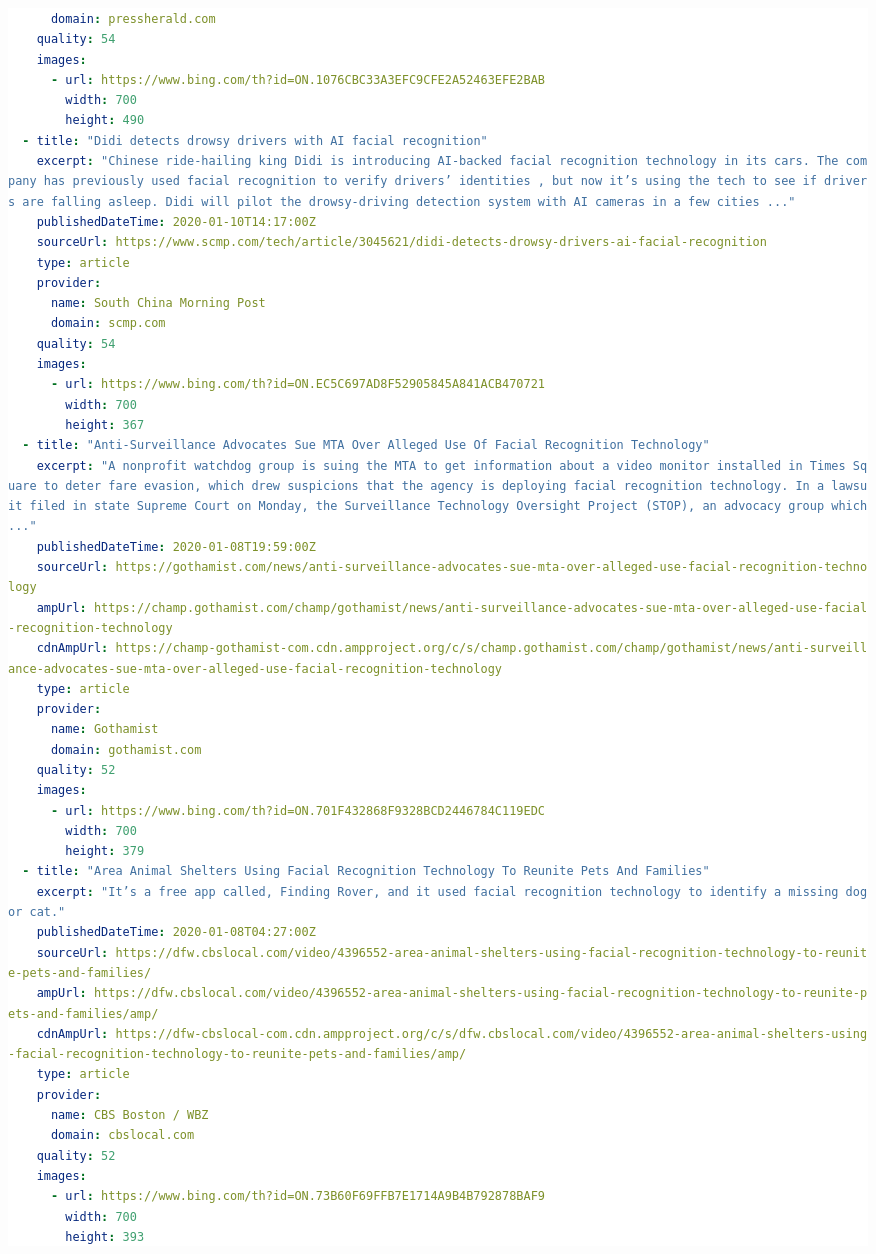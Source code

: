 ```yaml
      domain: pressherald.com
    quality: 54
    images:
      - url: https://www.bing.com/th?id=ON.1076CBC33A3EFC9CFE2A52463EFE2BAB
        width: 700
        height: 490
  - title: "Didi detects drowsy drivers with AI facial recognition"
    excerpt: "Chinese ride-hailing king Didi is introducing AI-backed facial recognition technology in its cars. The company has previously used facial recognition to verify drivers’ identities , but now it’s using the tech to see if drivers are falling asleep. Didi will pilot the drowsy-driving detection system with AI cameras in a few cities ..."
    publishedDateTime: 2020-01-10T14:17:00Z
    sourceUrl: https://www.scmp.com/tech/article/3045621/didi-detects-drowsy-drivers-ai-facial-recognition
    type: article
    provider:
      name: South China Morning Post
      domain: scmp.com
    quality: 54
    images:
      - url: https://www.bing.com/th?id=ON.EC5C697AD8F52905845A841ACB470721
        width: 700
        height: 367
  - title: "Anti-Surveillance Advocates Sue MTA Over Alleged Use Of Facial Recognition Technology"
    excerpt: "A nonprofit watchdog group is suing the MTA to get information about a video monitor installed in Times Square to deter fare evasion, which drew suspicions that the agency is deploying facial recognition technology. In a lawsuit filed in state Supreme Court on Monday, the Surveillance Technology Oversight Project (STOP), an advocacy group which ..."
    publishedDateTime: 2020-01-08T19:59:00Z
    sourceUrl: https://gothamist.com/news/anti-surveillance-advocates-sue-mta-over-alleged-use-facial-recognition-technology
    ampUrl: https://champ.gothamist.com/champ/gothamist/news/anti-surveillance-advocates-sue-mta-over-alleged-use-facial-recognition-technology
    cdnAmpUrl: https://champ-gothamist-com.cdn.ampproject.org/c/s/champ.gothamist.com/champ/gothamist/news/anti-surveillance-advocates-sue-mta-over-alleged-use-facial-recognition-technology
    type: article
    provider:
      name: Gothamist
      domain: gothamist.com
    quality: 52
    images:
      - url: https://www.bing.com/th?id=ON.701F432868F9328BCD2446784C119EDC
        width: 700
        height: 379
  - title: "Area Animal Shelters Using Facial Recognition Technology To Reunite Pets And Families"
    excerpt: "It’s a free app called, Finding Rover, and it used facial recognition technology to identify a missing dog or cat."
    publishedDateTime: 2020-01-08T04:27:00Z
    sourceUrl: https://dfw.cbslocal.com/video/4396552-area-animal-shelters-using-facial-recognition-technology-to-reunite-pets-and-families/
    ampUrl: https://dfw.cbslocal.com/video/4396552-area-animal-shelters-using-facial-recognition-technology-to-reunite-pets-and-families/amp/
    cdnAmpUrl: https://dfw-cbslocal-com.cdn.ampproject.org/c/s/dfw.cbslocal.com/video/4396552-area-animal-shelters-using-facial-recognition-technology-to-reunite-pets-and-families/amp/
    type: article
    provider:
      name: CBS Boston / WBZ
      domain: cbslocal.com
    quality: 52
    images:
      - url: https://www.bing.com/th?id=ON.73B60F69FFB7E1714A9B4B792878BAF9
        width: 700
        height: 393
```